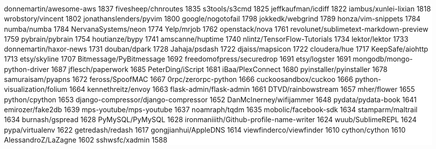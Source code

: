 donnemartin/awesome-aws                    1837
fivesheep/chnroutes                        1835
s3tools/s3cmd                              1825
jeffkaufman/icdiff                         1822
iambus/xunlei-lixian                       1818
wrobstory/vincent                          1802
jonathanslenders/pyvim                     1800
google/nogotofail                          1798
jokkedk/webgrind                           1789
honza/vim-snippets                         1784
numba/numba                                1784
NervanaSystems/neon                        1774
Yelp/mrjob                                 1762
openstack/nova                             1761
revolunet/sublimetext-markdown-preview     1759
pybrain/pybrain                            1754
houtianze/bypy                             1741
amscanne/huptime                           1740
nlintz/TensorFlow-Tutorials                1734
lektor/lektor                              1733
donnemartin/haxor-news                     1731
douban/dpark                               1728
Jahaja/psdash                              1722
djaiss/mapsicon                            1722
cloudera/hue                               1717
KeepSafe/aiohttp                           1713
etsy/skyline                               1707
Bitmessage/PyBitmessage                    1692
freedomofpress/securedrop                  1691
etsy/logster                               1691
mongodb/mongo-python-driver                1687
jflesch/paperwork                          1685
PeterDing/iScript                          1681
iBaa/PlexConnect                           1680
pyinstaller/pyinstaller                    1678
samuraisam/pyapns                          1672
feross/SpoofMAC                            1667
0rpc/zerorpc-python                        1666
cuckoosandbox/cuckoo                       1666
python-visualization/folium                1664
kennethreitz/envoy                         1663
flask-admin/flask-admin                    1661
DTVD/rainbowstream                         1657
mher/flower                                1655
python/cpython                             1653
django-compressor/django-compressor        1652
DanMcInerney/wifijammer                    1648
pydata/pydata-book                         1641
emirozer/fake2db                           1639
mps-youtube/mps-youtube                    1637
noamraph/tqdm                              1635
mobolic/facebook-sdk                       1634
stamparm/maltrail                          1634
burnash/gspread                            1628
PyMySQL/PyMySQL                            1628
ironmaniiith/Github-profile-name-writer    1624
wuub/SublimeREPL                           1624
pypa/virtualenv                            1622
getredash/redash                           1617
gongjianhui/AppleDNS                       1614
viewfinderco/viewfinder                    1610
cython/cython                              1610
AlessandroZ/LaZagne                        1602
sshwsfc/xadmin                             1588